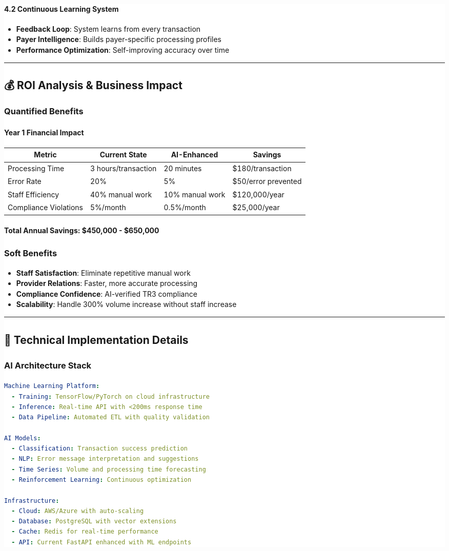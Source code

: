#### 4.2 Continuous Learning System
- **Feedback Loop**: System learns from every transaction
- **Payer Intelligence**: Builds payer-specific processing profiles
- **Performance Optimization**: Self-improving accuracy over time

---

## 💰 ROI Analysis & Business Impact

### Quantified Benefits

#### Year 1 Financial Impact
| Metric | Current State | AI-Enhanced | Savings |
|--------|---------------|-------------|---------|
| Processing Time | 3 hours/transaction | 20 minutes | $180/transaction |
| Error Rate | 20% | 5% | $50/error prevented |
| Staff Efficiency | 40% manual work | 10% manual work | $120,000/year |
| Compliance Violations | 5%/month | 0.5%/month | $25,000/year |

#### Total Annual Savings: $450,000 - $650,000

### Soft Benefits
- **Staff Satisfaction**: Eliminate repetitive manual work
- **Provider Relations**: Faster, more accurate processing
- **Compliance Confidence**: AI-verified TR3 compliance
- **Scalability**: Handle 300% volume increase without staff increase

---

## 🔧 Technical Implementation Details

### AI Architecture Stack

```yaml
Machine Learning Platform:
  - Training: TensorFlow/PyTorch on cloud infrastructure
  - Inference: Real-time API with <200ms response time
  - Data Pipeline: Automated ETL with quality validation

AI Models:
  - Classification: Transaction success prediction
  - NLP: Error message interpretation and suggestions
  - Time Series: Volume and processing time forecasting
  - Reinforcement Learning: Continuous optimization

Infrastructure:
  - Cloud: AWS/Azure with auto-scaling
  - Database: PostgreSQL with vector extensions
  - Cache: Redis for real-time performance
  - API: Current FastAPI enhanced with ML endpoints
```
